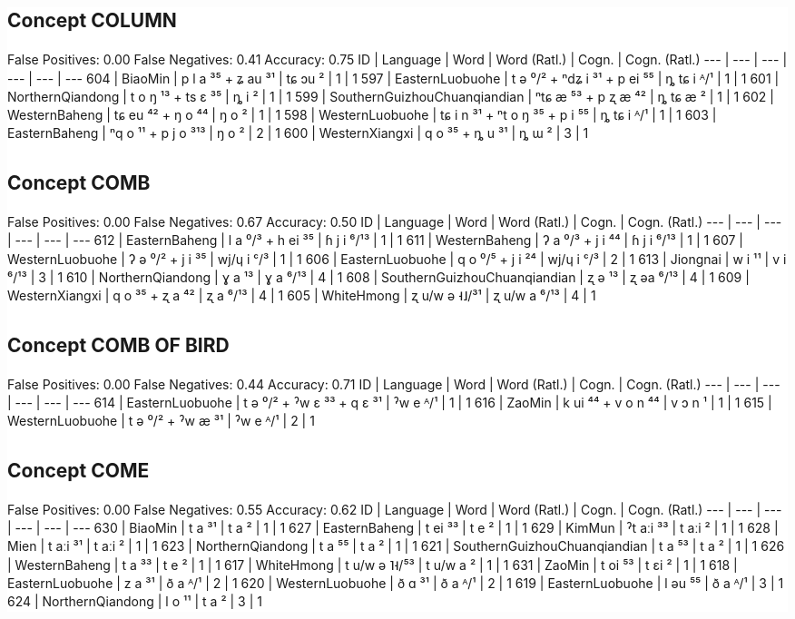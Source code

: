 ## Concept COLUMN
False Positives: 0.00
False Negatives: 0.41
Accuracy:        0.75
ID | Language | Word | Word (Ratl.) | Cogn. | Cogn.  (Ratl.)
--- | --- | --- | --- | --- | --- 
604 | BiaoMin | p l a ³⁵ + ʑ au ³¹ | tɕ ɔu ² | 1 | 1
597 | EasternLuobuohe | t ə ⁰/² + ⁿdʑ i ³¹ + p ei ⁵⁵ | ȵ tɕ i ᴬ/¹ | 1 | 1
601 | NorthernQiandong | t o ŋ ¹³ + ts ɛ ³⁵ | ȵ i ² | 1 | 1
599 | SouthernGuizhouChuanqiandian | ⁿtɕ æ ⁵³ + p ʐ æ ⁴² | ȵ tɕ æ ² | 1 | 1
602 | WesternBaheng | tɕ eu ⁴² + ŋ o ⁴⁴ | ŋ o ² | 1 | 1
598 | WesternLuobuohe | tɕ i n ³¹ + ⁿt o ŋ ³⁵ + p i ⁵⁵ | ȵ tɕ i ᴬ/¹ | 1 | 1
603 | EasternBaheng | ⁿq o ¹¹ + p j o ³¹³ | ŋ o ² | 2 | 1
600 | WesternXiangxi | q o ³⁵ + ȵ u ³¹ | ȵ ɯ ² | 3 | 1

## Concept COMB
False Positives: 0.00
False Negatives: 0.67
Accuracy:        0.50
ID | Language | Word | Word (Ratl.) | Cogn. | Cogn.  (Ratl.)
--- | --- | --- | --- | --- | --- 
612 | EasternBaheng | l a ⁰/³ + h ei ³⁵ | ɦ j i ⁶/¹³ | 1 | 1
611 | WesternBaheng | ʔ a ⁰/³ + j i ⁴⁴ | ɦ j i ⁶/¹³ | 1 | 1
607 | WesternLuobuohe | ʔ ə ⁰/² + j i ³⁵ | wj/ɥ i ᶜ/³ | 1 | 1
606 | EasternLuobuohe | q o ⁰/⁵ + j i ²⁴ | wj/ɥ i ᶜ/³ | 2 | 1
613 | Jiongnai | w i ¹¹ | v i ⁶/¹³ | 3 | 1
610 | NorthernQiandong | ɣ a ¹³ | ɣ a ⁶/¹³ | 4 | 1
608 | SouthernGuizhouChuanqiandian | ʐ ə ¹³ | ʐ əa ⁶/¹³ | 4 | 1
609 | WesternXiangxi | q o ³⁵ + ʐ a ⁴² | ʐ a ⁶/¹³ | 4 | 1
605 | WhiteHmong | ʐ u/w ə ˧˩/³¹ | ʐ u/w a ⁶/¹³ | 4 | 1

## Concept COMB OF BIRD
False Positives: 0.00
False Negatives: 0.44
Accuracy:        0.71
ID | Language | Word | Word (Ratl.) | Cogn. | Cogn.  (Ratl.)
--- | --- | --- | --- | --- | --- 
614 | EasternLuobuohe | t ə ⁰/² + ˀw ɛ ³³ + q ɛ ³¹ | ˀw e ᴬ/¹ | 1 | 1
616 | ZaoMin | k ui ⁴⁴ + v o n ⁴⁴ | v ɔ n ¹ | 1 | 1
615 | WesternLuobuohe | t ə ⁰/² + ˀw æ ³¹ | ˀw e ᴬ/¹ | 2 | 1

## Concept COME
False Positives: 0.00
False Negatives: 0.55
Accuracy:        0.62
ID | Language | Word | Word (Ratl.) | Cogn. | Cogn.  (Ratl.)
--- | --- | --- | --- | --- | --- 
630 | BiaoMin | t a ³¹ | t a ² | 1 | 1
627 | EasternBaheng | t ei ³³ | t e ² | 1 | 1
629 | KimMun | ˀt aːi ³³ | t aːi ² | 1 | 1
628 | Mien | t aːi ³¹ | t aːi ² | 1 | 1
623 | NorthernQiandong | t a ⁵⁵ | t a ² | 1 | 1
621 | SouthernGuizhouChuanqiandian | t a ⁵³ | t a ² | 1 | 1
626 | WesternBaheng | t a ³³ | t e ² | 1 | 1
617 | WhiteHmong | t u/w ə ˥˧/⁵³ | t u/w a ² | 1 | 1
631 | ZaoMin | t oi ⁵³ | t ɛi ² | 1 | 1
618 | EasternLuobuohe | z a ³¹ | ð a ᴬ/¹ | 2 | 1
620 | WesternLuobuohe | ð ɑ ³¹ | ð a ᴬ/¹ | 2 | 1
619 | EasternLuobuohe | l əu ⁵⁵ | ð a ᴬ/¹ | 3 | 1
624 | NorthernQiandong | l o ¹¹ | t a ² | 3 | 1